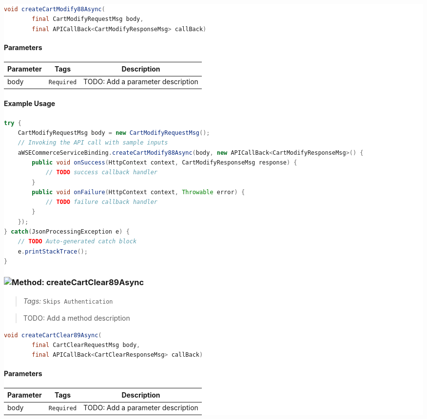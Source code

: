 ```java
void createCartModify88Async(
        final CartModifyRequestMsg body,
        final APICallBack<CartModifyResponseMsg> callBack)
```

#### Parameters

| Parameter | Tags | Description |
|-----------|------|-------------|
| body |  ``` Required ```  | TODO: Add a parameter description |


#### Example Usage

```java
try {
    CartModifyRequestMsg body = new CartModifyRequestMsg();
    // Invoking the API call with sample inputs
    aWSECommerceServiceBinding.createCartModify88Async(body, new APICallBack<CartModifyResponseMsg>() {
        public void onSuccess(HttpContext context, CartModifyResponseMsg response) {
            // TODO success callback handler
        }
        public void onFailure(HttpContext context, Throwable error) {
            // TODO failure callback handler
        }
    });
} catch(JsonProcessingException e) {
    // TODO Auto-generated catch block
    e.printStackTrace();
}
```


### <a name="create_cart_clear89_async"></a>![Method: ](https://apidocs.io/img/method.png "com.amazon.webservices.controllers.AWSECommerceServiceBindingController.createCartClear89Async") createCartClear89Async

> *Tags:*  ``` Skips Authentication ``` 

> TODO: Add a method description


```java
void createCartClear89Async(
        final CartClearRequestMsg body,
        final APICallBack<CartClearResponseMsg> callBack)
```

#### Parameters

| Parameter | Tags | Description |
|-----------|------|-------------|
| body |  ``` Required ```  | TODO: Add a parameter description |
